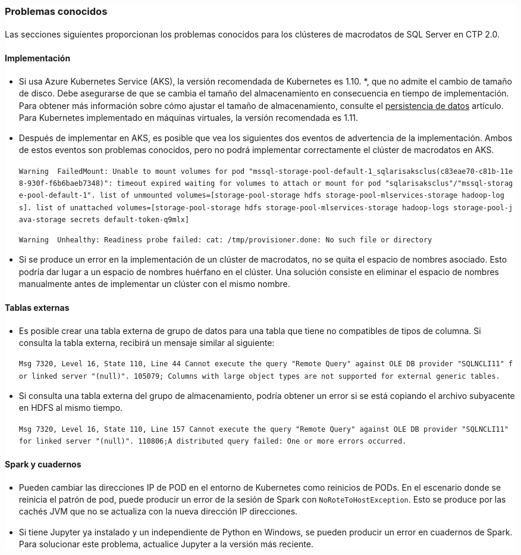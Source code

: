 ### <a name="known-issues"></a>Problemas conocidos

Las secciones siguientes proporcionan los problemas conocidos para los clústeres de macrodatos de SQL Server en CTP 2.0.

#### <a name="deployment"></a>Implementación

- Si usa Azure Kubernetes Service (AKS), la versión recomendada de Kubernetes es 1.10. *, que no admite el cambio de tamaño de disco. Debe asegurarse de que se cambia el tamaño del almacenamiento en consecuencia en tiempo de implementación. Para obtener más información sobre cómo ajustar el tamaño de almacenamiento, consulte el [persistencia de datos](concept-data-persistence.md) artículo. Para Kubernetes implementado en máquinas virtuales, la versión recomendada es 1.11.

- Después de implementar en AKS, es posible que vea los siguientes dos eventos de advertencia de la implementación. Ambos de estos eventos son problemas conocidos, pero no podrá implementar correctamente el clúster de macrodatos en AKS.

   `Warning  FailedMount: Unable to mount volumes for pod "mssql-storage-pool-default-1_sqlarisaksclus(c83eae70-c81b-11e8-930f-f6b6baeb7348)": timeout expired waiting for volumes to attach or mount for pod "sqlarisaksclus"/"mssql-storage-pool-default-1". list of unmounted volumes=[storage-pool-storage hdfs storage-pool-mlservices-storage hadoop-logs]. list of unattached volumes=[storage-pool-storage hdfs storage-pool-mlservices-storage hadoop-logs storage-pool-java-storage secrets default-token-q9mlx]`

   `Warning  Unhealthy: Readiness probe failed: cat: /tmp/provisioner.done: No such file or directory`

- Si se produce un error en la implementación de un clúster de macrodatos, no se quita el espacio de nombres asociado. Esto podría dar lugar a un espacio de nombres huérfano en el clúster. Una solución consiste en eliminar el espacio de nombres manualmente antes de implementar un clúster con el mismo nombre.

#### <a name="external-tables"></a>Tablas externas

- Es posible crear una tabla externa de grupo de datos para una tabla que tiene no compatibles de tipos de columna. Si consulta la tabla externa, recibirá un mensaje similar al siguiente:

   `Msg 7320, Level 16, State 110, Line 44 Cannot execute the query "Remote Query" against OLE DB provider "SQLNCLI11" for linked server "(null)". 105079; Columns with large object types are not supported for external generic tables.`

- Si consulta una tabla externa del grupo de almacenamiento, podría obtener un error si se está copiando el archivo subyacente en HDFS al mismo tiempo.

   `Msg 7320, Level 16, State 110, Line 157 Cannot execute the query "Remote Query" against OLE DB provider "SQLNCLI11" for linked server "(null)". 110806;A distributed query failed: One or more errors occurred.`

#### <a name="spark-and-notebooks"></a>Spark y cuadernos

- Pueden cambiar las direcciones IP de POD en el entorno de Kubernetes como reinicios de PODs. En el escenario donde se reinicia el patrón de pod, puede producir un error de la sesión de Spark con `NoRoteToHostException`. Esto se produce por las cachés JVM que no se actualiza con la nueva dirección IP direcciones.

- Si tiene Jupyter ya instalado y un independiente de Python en Windows, se pueden producir un error en cuadernos de Spark. Para solucionar este problema, actualice Jupyter a la versión más reciente.
